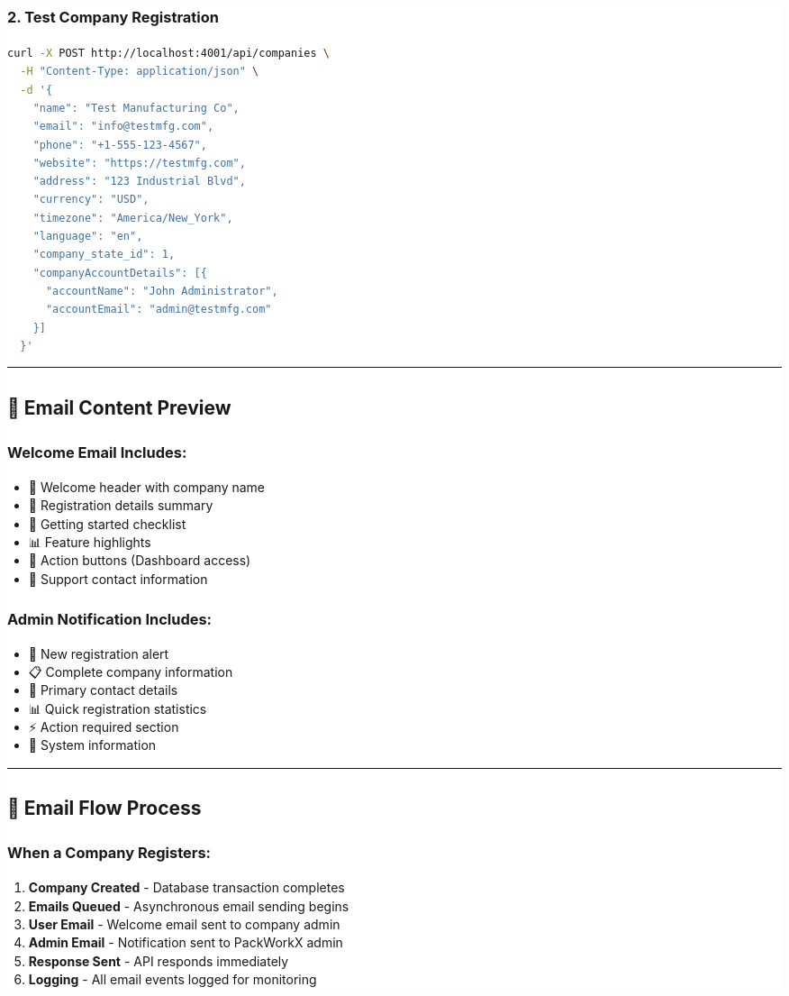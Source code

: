 ### 2. **Test Company Registration**
```bash
curl -X POST http://localhost:4001/api/companies \
  -H "Content-Type: application/json" \
  -d '{
    "name": "Test Manufacturing Co",
    "email": "info@testmfg.com",
    "phone": "+1-555-123-4567",
    "website": "https://testmfg.com",
    "address": "123 Industrial Blvd",
    "currency": "USD",
    "timezone": "America/New_York",
    "language": "en",
    "company_state_id": 1,
    "companyAccountDetails": [{
      "accountName": "John Administrator",
      "accountEmail": "admin@testmfg.com"
    }]
  }'
```

---

## 📧 **Email Content Preview**

### **Welcome Email Includes:**
- 🎉 Welcome header with company name
- 🏢 Registration details summary
- 🚀 Getting started checklist
- 📊 Feature highlights
- 🎯 Action buttons (Dashboard access)
- 💬 Support contact information

### **Admin Notification Includes:**
- 🚨 New registration alert
- 📋 Complete company information
- 👤 Primary contact details
- 📊 Quick registration statistics
- ⚡ Action required section
- 🔧 System information

---

## 🔄 **Email Flow Process**

### **When a Company Registers:**

1. **Company Created** - Database transaction completes
2. **Emails Queued** - Asynchronous email sending begins
3. **User Email** - Welcome email sent to company admin
4. **Admin Email** - Notification sent to PackWorkX admin
5. **Response Sent** - API responds immediately
6. **Logging** - All email events logged for monitoring
